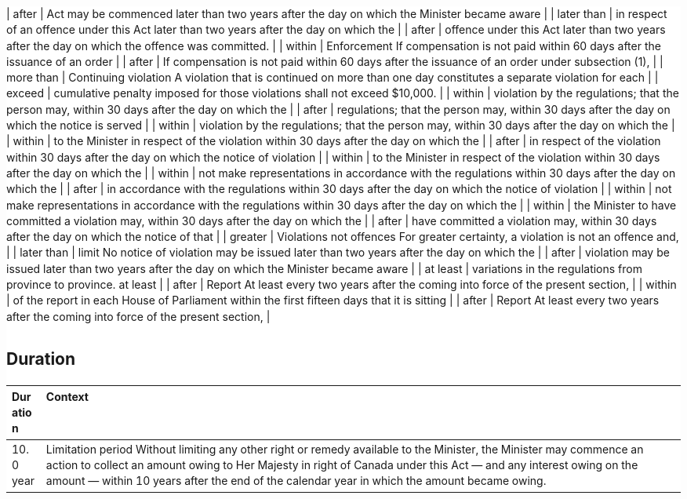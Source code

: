 | after         | Act may be commenced later than two years after the day on which the Minister became aware                         |
| later than    | in respect of an offence under this Act later than two years after the day on which the                            |
| after         | offence under this Act later than two years after  the day on which the offence was committed.                     |
| within        | Enforcement If compensation is not paid  within 60 days after the issuance of an order                             |
| after         | If compensation is not paid within 60 days after the issuance of an order under subsection (1),                    |
| more than     | Continuing violation A violation that is continued on  more than one day constitutes a separate violation for each |
| exceed        | cumulative penalty imposed for those violations shall not exceed  $10,000.                                         |
| within        | violation by the regulations; that the person may, within 30 days after the day on which the                       |
| after         | regulations; that the person may, within 30 days after the day on which the notice is served                       |
| within        | violation by the regulations; that the person may, within 30 days after the day on which the                       |
| within        | to the Minister in respect of the violation within 30 days after the day on which the                              |
| after         | in respect of the violation within 30 days after the day on which the notice of violation                          |
| within        | to the Minister in respect of the violation within 30 days after the day on which the                              |
| within        | not make representations in accordance with the regulations within 30 days after the day on which the              |
| after         | in accordance with the regulations within 30 days after the day on which the notice of violation                   |
| within        | not make representations in accordance with the regulations within 30 days after the day on which the              |
| within        | the Minister to have committed a violation may, within 30 days after the day on which the                          |
| after         | have committed a violation may, within 30 days after the day on which the notice of that                           |
| greater       | Violations not offences For  greater certainty, a violation is not an offence and,                                 |
| later than    | limit No notice of violation may be issued later than two years after the day on which the                         |
| after         | violation may be issued later than two years after the day on which the Minister became aware                      |
| at least      | variations in the regulations from province to province. at least                                                  |
| after         | Report At least every two years  after the coming into force of the present section,                               |
| within        | of the report in each House of Parliament within the first fifteen days that it is sitting                         |
| after         | Report At least every two years  after the coming into force of the present section,                               |


## Duration
| Duration   | Context                                                                                                                                                                                                                                                                                                                                                                                                                                                                                                                                                                                                                                                                                                                                                                                                                                                |
|:-----------|:-------------------------------------------------------------------------------------------------------------------------------------------------------------------------------------------------------------------------------------------------------------------------------------------------------------------------------------------------------------------------------------------------------------------------------------------------------------------------------------------------------------------------------------------------------------------------------------------------------------------------------------------------------------------------------------------------------------------------------------------------------------------------------------------------------------------------------------------------------|
| 10.0 year  | Limitation period Without limiting any other right or remedy available to the Minister, the Minister may commence an action to collect an amount owing to Her Majesty in right of Canada under this Act — and any interest owing on the amount — within 10 years after the end of the calendar year in which the amount became owing.                                                                                                                                                                                                                                                                                                                                                                                                                                                                                                                  |